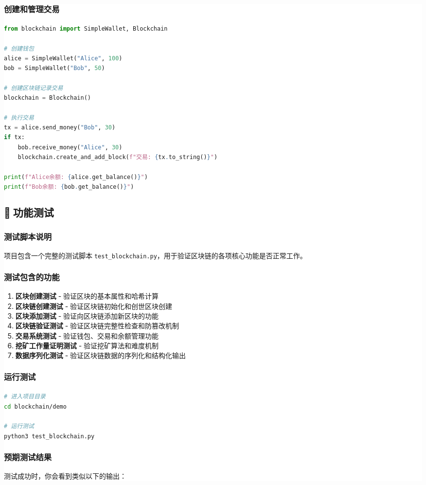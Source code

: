 ### 创建和管理交易

```python
from blockchain import SimpleWallet, Blockchain

# 创建钱包
alice = SimpleWallet("Alice", 100)
bob = SimpleWallet("Bob", 50)

# 创建区块链记录交易
blockchain = Blockchain()

# 执行交易
tx = alice.send_money("Bob", 30)
if tx:
    bob.receive_money("Alice", 30)
    blockchain.create_and_add_block(f"交易: {tx.to_string()}")

print(f"Alice余额: {alice.get_balance()}")
print(f"Bob余额: {bob.get_balance()}")
```

## 🧪 功能测试

### 测试脚本说明

项目包含一个完整的测试脚本 `test_blockchain.py`，用于验证区块链的各项核心功能是否正常工作。

### 测试包含的功能

1. **区块创建测试** - 验证区块的基本属性和哈希计算
2. **区块链创建测试** - 验证区块链初始化和创世区块创建
3. **区块添加测试** - 验证向区块链添加新区块的功能
4. **区块链验证测试** - 验证区块链完整性检查和防篡改机制
5. **交易系统测试** - 验证钱包、交易和余额管理功能
6. **挖矿工作量证明测试** - 验证挖矿算法和难度机制
7. **数据序列化测试** - 验证区块链数据的序列化和结构化输出

### 运行测试

```bash
# 进入项目目录
cd blockchain/demo

# 运行测试
python3 test_blockchain.py
```

### 预期测试结果

测试成功时，你会看到类似以下的输出：
